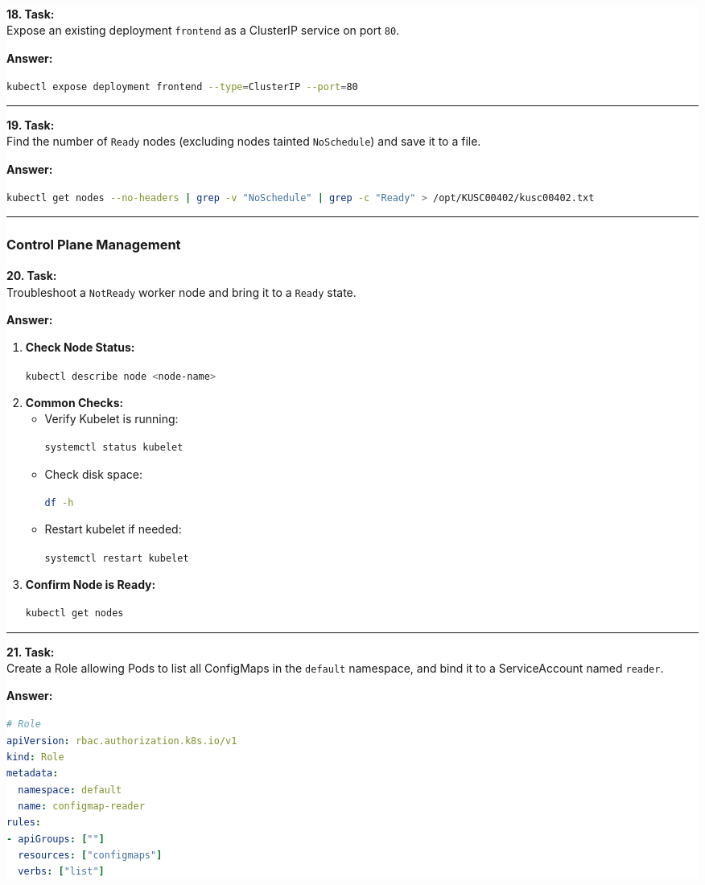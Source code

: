 
**18. Task:**  
Expose an existing deployment `frontend` as a ClusterIP service on port `80`.  

**Answer:**  
```bash
kubectl expose deployment frontend --type=ClusterIP --port=80
```

---

**19. Task:**  
Find the number of `Ready` nodes (excluding nodes tainted `NoSchedule`) and save it to a file.  

**Answer:**  
```bash
kubectl get nodes --no-headers | grep -v "NoSchedule" | grep -c "Ready" > /opt/KUSC00402/kusc00402.txt
```

---

### **Control Plane Management**

**20. Task:**  
Troubleshoot a `NotReady` worker node and bring it to a `Ready` state.  

**Answer:**  
1. **Check Node Status:**  
   ```bash
   kubectl describe node <node-name>
   ```
2. **Common Checks:**  
   - Verify Kubelet is running:  
     ```bash
     systemctl status kubelet
     ```  
   - Check disk space:  
     ```bash
     df -h
     ```  
   - Restart kubelet if needed:  
     ```bash
     systemctl restart kubelet
     ```  
3. **Confirm Node is Ready:**  
   ```bash
   kubectl get nodes
   ```

---

**21. Task:**  
Create a Role allowing Pods to list all ConfigMaps in the `default` namespace, and bind it to a ServiceAccount named `reader`.  

**Answer:**  
```yaml
# Role
apiVersion: rbac.authorization.k8s.io/v1
kind: Role
metadata:
  namespace: default
  name: configmap-reader
rules:
- apiGroups: [""]
  resources: ["configmaps"]
  verbs: ["list"]

```